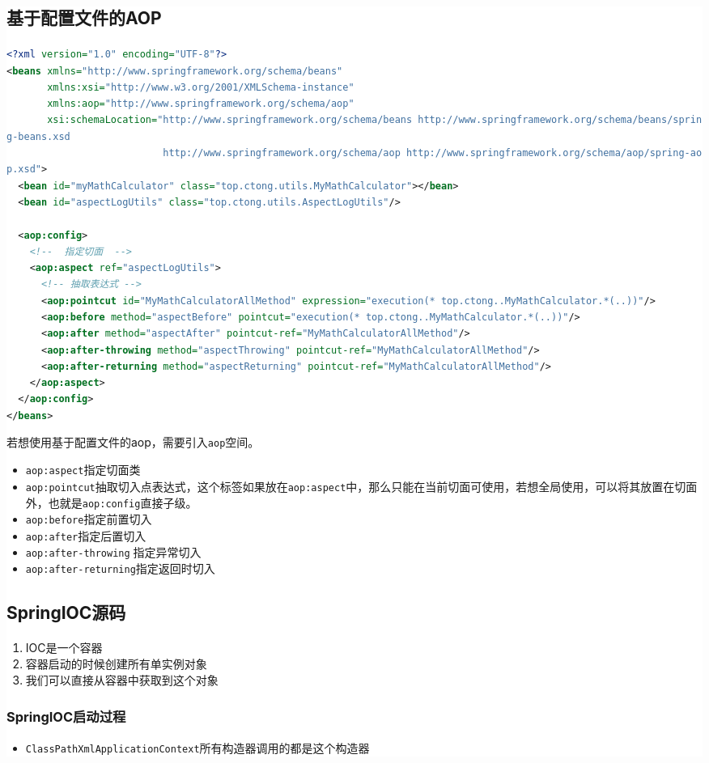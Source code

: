 
## 基于配置文件的AOP

```xml
<?xml version="1.0" encoding="UTF-8"?>
<beans xmlns="http://www.springframework.org/schema/beans"
       xmlns:xsi="http://www.w3.org/2001/XMLSchema-instance"
       xmlns:aop="http://www.springframework.org/schema/aop"
       xsi:schemaLocation="http://www.springframework.org/schema/beans http://www.springframework.org/schema/beans/spring-beans.xsd
                           http://www.springframework.org/schema/aop http://www.springframework.org/schema/aop/spring-aop.xsd">
  <bean id="myMathCalculator" class="top.ctong.utils.MyMathCalculator"></bean>
  <bean id="aspectLogUtils" class="top.ctong.utils.AspectLogUtils"/>

  <aop:config>
    <!--  指定切面  -->
    <aop:aspect ref="aspectLogUtils">
      <!-- 抽取表达式 -->
      <aop:pointcut id="MyMathCalculatorAllMethod" expression="execution(* top.ctong..MyMathCalculator.*(..))"/>
      <aop:before method="aspectBefore" pointcut="execution(* top.ctong..MyMathCalculator.*(..))"/>
      <aop:after method="aspectAfter" pointcut-ref="MyMathCalculatorAllMethod"/>
      <aop:after-throwing method="aspectThrowing" pointcut-ref="MyMathCalculatorAllMethod"/>
      <aop:after-returning method="aspectReturning" pointcut-ref="MyMathCalculatorAllMethod"/>
    </aop:aspect>
  </aop:config>
</beans>
```

若想使用基于配置文件的aop，需要引入`aop`空间。

- `aop:aspect`指定切面类
- `aop:pointcut`抽取切入点表达式，这个标签如果放在`aop:aspect`中，那么只能在当前切面可使用，若想全局使用，可以将其放置在切面外，也就是`aop:config`直接子级。
- `aop:before`指定前置切入
- `aop:after`指定后置切入
- `aop:after-throwing` 指定异常切入
- `aop:after-returning`指定返回时切入





## SpringIOC源码

1. IOC是一个容器
2. 容器启动的时候创建所有单实例对象
3. 我们可以直接从容器中获取到这个对象



### SpringIOC启动过程

- `ClassPathXmlApplicationContext`所有构造器调用的都是这个构造器

